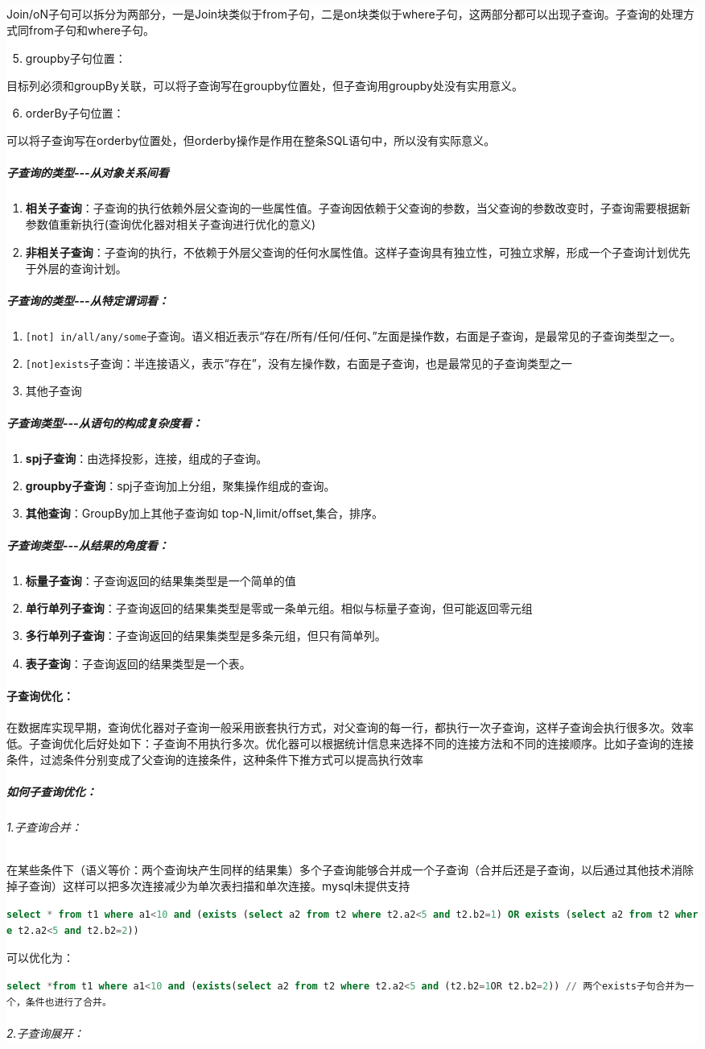 Join/oN子句可以拆分为两部分，一是Join块类似于from子句，二是on块类似于where子句，这两部分都可以出现子查询。子查询的处理方式同from子句和where子句。

5. groupby子句位置：

目标列必须和groupBy关联，可以将子查询写在groupby位置处，但子查询用groupby处没有实用意义。

6. orderBy子句位置：

可以将子查询写在orderby位置处，但orderby操作是作用在整条SQL语句中，所以没有实际意义。

##### 子查询的类型---从对象关系间看

1. **相关子查询**：子查询的执行依赖外层父查询的一些属性值。子查询因依赖于父查询的参数，当父查询的参数改变时，子查询需要根据新参数值重新执行(查询优化器对相关子查询进行优化的意义)

2. **非相关子查询**：子查询的执行，不依赖于外层父查询的任何水属性值。这样子查询具有独立性，可独立求解，形成一个子查询计划优先于外层的查询计划。

##### 子查询的类型---从特定谓词看：

1. `[not] in/all/any/some`子查询。语义相近表示“存在/所有/任何/任何、”左面是操作数，右面是子查询，是最常见的子查询类型之一。

2. `[not]exists`子查询：半连接语义，表示“存在”，没有左操作数，右面是子查询，也是最常见的子查询类型之一

3. 其他子查询

##### 子查询类型---从语句的构成复杂度看：

1. **spj子查询**：由选择投影，连接，组成的子查询。

2. **groupby子查询**：spj子查询加上分组，聚集操作组成的查询。

3. **其他查询**：GroupBy加上其他子查询如 top-N,limit/offset,集合，排序。

##### 子查询类型---从结果的角度看：

1. **标量子查询**：子查询返回的结果集类型是一个简单的值

2. **单行单列子查询**：子查询返回的结果集类型是零或一条单元组。相似与标量子查询，但可能返回零元组

3. **多行单列子查询**：子查询返回的结果集类型是多条元组，但只有简单列。

4. **表子查询**：子查询返回的结果类型是一个表。

#### 子查询优化：

在数据库实现早期，查询优化器对子查询一般采用嵌套执行方式，对父查询的每一行，都执行一次子查询，这样子查询会执行很多次。效率低。子查询优化后好处如下：子查询不用执行多次。优化器可以根据统计信息来选择不同的连接方法和不同的连接顺序。比如子查询的连接条件，过滤条件分别变成了父查询的连接条件，这种条件下推方式可以提高执行效率

##### 如何子查询优化：

###### 1.子查询合并： 

在某些条件下（语义等价：两个查询块产生同样的结果集）多个子查询能够合并成一个子查询（合并后还是子查询，以后通过其他技术消除掉子查询）这样可以把多次连接减少为单次表扫描和单次连接。mysql未提供支持
```sql
select * from t1 where a1<10 and (exists (select a2 from t2 where t2.a2<5 and t2.b2=1) OR exists (select a2 from t2 where t2.a2<5 and t2.b2=2))
```

可以优化为：

```sql
select *from t1 where a1<10 and (exists(select a2 from t2 where t2.a2<5 and (t2.b2=1OR t2.b2=2)) // 两个exists子句合并为一个，条件也进行了合并。
```
###### 2.子查询展开：
